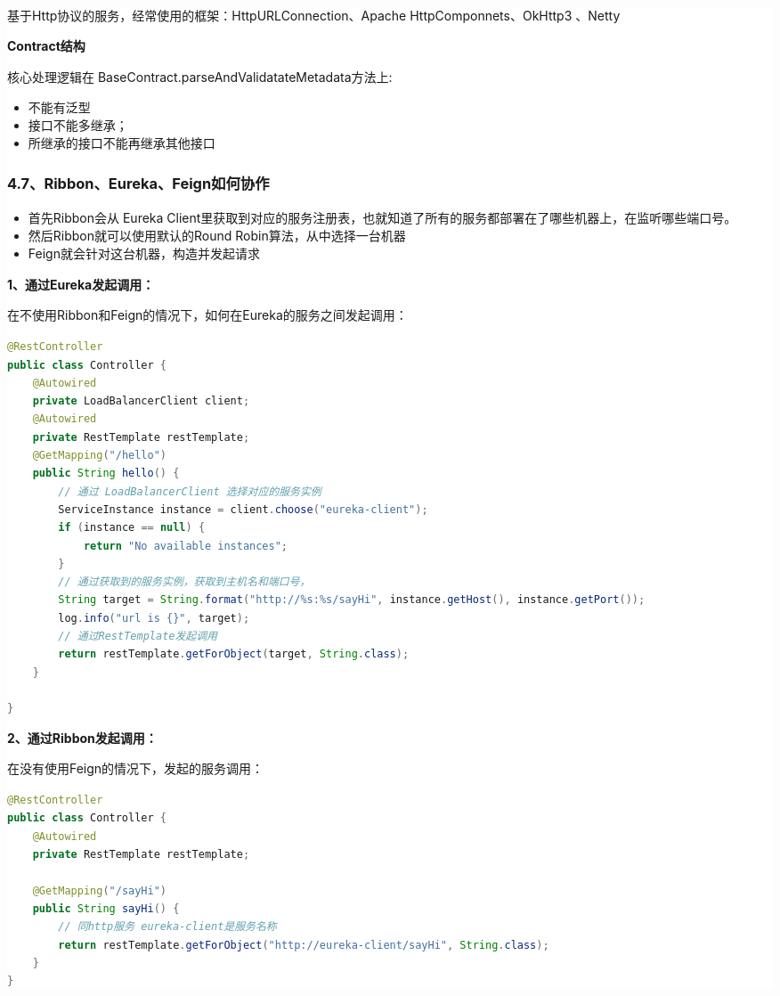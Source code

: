 基于Http协议的服务，经常使用的框架：HttpURLConnection、Apache HttpComponnets、OkHttp3 、Netty

**Contract结构**



核心处理逻辑在 BaseContract.parseAndValidatateMetadata方法上:
- 不能有泛型
- 接口不能多继承；
- 所继承的接口不能再继承其他接口

### 4.7、Ribbon、Eureka、Feign如何协作

- 首先Ribbon会从 Eureka Client里获取到对应的服务注册表，也就知道了所有的服务都部署在了哪些机器上，在监听哪些端口号。
- 然后Ribbon就可以使用默认的Round Robin算法，从中选择一台机器
- Feign就会针对这台机器，构造并发起请求

**1、通过Eureka发起调用：**

在不使用Ribbon和Feign的情况下，如何在Eureka的服务之间发起调用：
```java
@RestController
public class Controller {
    @Autowired
    private LoadBalancerClient client;
    @Autowired
    private RestTemplate restTemplate;
    @GetMapping("/hello")
    public String hello() {
        // 通过 LoadBalancerClient 选择对应的服务实例
        ServiceInstance instance = client.choose("eureka-client");
        if (instance == null) {
            return "No available instances";
        }
        // 通过获取到的服务实例，获取到主机名和端口号，
        String target = String.format("http://%s:%s/sayHi", instance.getHost(), instance.getPort());
        log.info("url is {}", target);
        // 通过RestTemplate发起调用
        return restTemplate.getForObject(target, String.class);
    }

}
```

**2、通过Ribbon发起调用：**

在没有使用Feign的情况下，发起的服务调用：
```java
@RestController
public class Controller {
    @Autowired
    private RestTemplate restTemplate;

    @GetMapping("/sayHi")
    public String sayHi() {
        // 同http服务 eureka-client是服务名称
        return restTemplate.getForObject("http://eureka-client/sayHi", String.class);
    }
}
```
